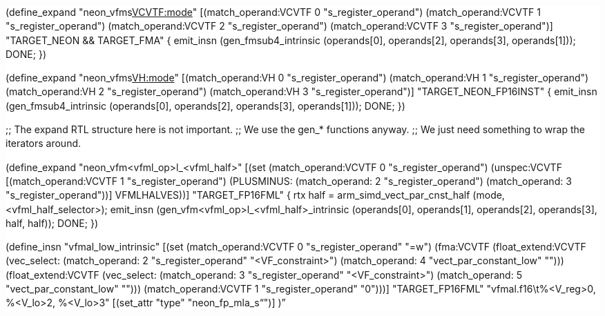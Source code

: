 (define_expand "neon_vfms<VCVTF:mode>"
  [(match_operand:VCVTF 0 "s_register_operand")
   (match_operand:VCVTF 1 "s_register_operand")
   (match_operand:VCVTF 2 "s_register_operand")
   (match_operand:VCVTF 3 "s_register_operand")]
  "TARGET_NEON && TARGET_FMA"
{
  emit_insn (gen_fmsub<mode>4_intrinsic (operands[0], operands[2], operands[3],
					 operands[1]));
  DONE;
})

(define_expand "neon_vfms<VH:mode>"
  [(match_operand:VH 0 "s_register_operand")
   (match_operand:VH 1 "s_register_operand")
   (match_operand:VH 2 "s_register_operand")
   (match_operand:VH 3 "s_register_operand")]
  "TARGET_NEON_FP16INST"
{
  emit_insn (gen_fmsub<mode>4_intrinsic (operands[0], operands[2], operands[3],
					 operands[1]));
  DONE;
})

;; The expand RTL structure here is not important.
;; We use the gen_* functions anyway.
;; We just need something to wrap the iterators around.

(define_expand "neon_vfm<vfml_op>l_<vfml_half><mode>"
  [(set (match_operand:VCVTF 0 "s_register_operand")
     (unspec:VCVTF
	[(match_operand:VCVTF 1 "s_register_operand")
	   (PLUSMINUS:<VFML>
	     (match_operand:<VFML> 2 "s_register_operand")
	     (match_operand:<VFML> 3 "s_register_operand"))] VFMLHALVES))]
  "TARGET_FP16FML"
{
  rtx half = arm_simd_vect_par_cnst_half (<VFML>mode, <vfml_half_selector>);
  emit_insn (gen_vfm<vfml_op>l_<vfml_half><mode>_intrinsic (operands[0],
							     operands[1],
							     operands[2],
							     operands[3],
							     half, half));
  DONE;
})

(define_insn "vfmal_low<mode>_intrinsic"
 [(set (match_operand:VCVTF 0 "s_register_operand" "=w")
	(fma:VCVTF
	 (float_extend:VCVTF
	  (vec_select:<VFMLSEL>
	   (match_operand:<VFML> 2 "s_register_operand" "<VF_constraint>")
	   (match_operand:<VFML> 4 "vect_par_constant_low" "")))
	 (float_extend:VCVTF
	  (vec_select:<VFMLSEL>
	   (match_operand:<VFML> 3 "s_register_operand" "<VF_constraint>")
	   (match_operand:<VFML> 5 "vect_par_constant_low" "")))
	 (match_operand:VCVTF 1 "s_register_operand" "0")))]
 "TARGET_FP16FML"
 "vfmal.f16\\t%<V_reg>0, %<V_lo>2, %<V_lo>3"
 [(set_attr "type" "neon_fp_mla_s<q>")]
)
